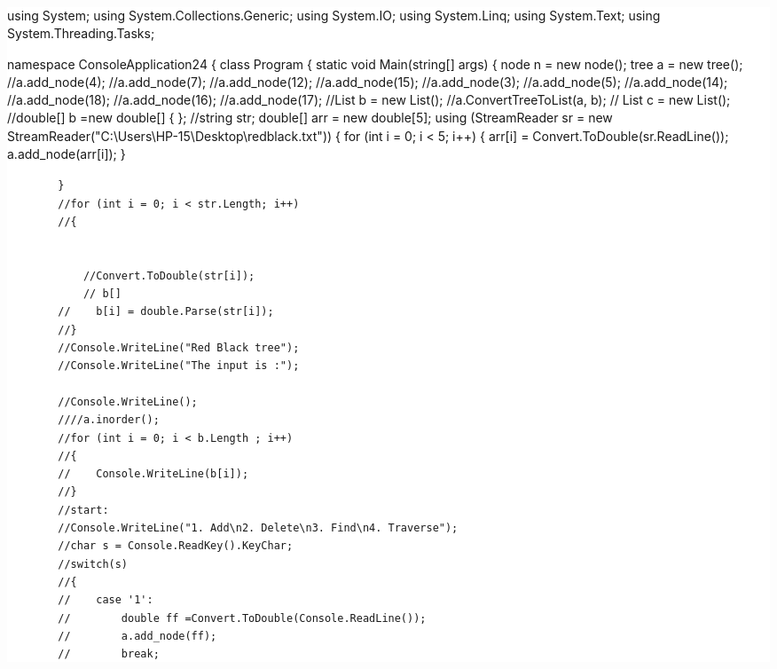 using System;
using System.Collections.Generic;
using System.IO;
using System.Linq;
using System.Text;
using System.Threading.Tasks;

namespace ConsoleApplication24
{
    class Program
    {
        static void Main(string[] args)
        {
            node n = new node();
            tree a = new tree();
            //a.add_node(4);
            //a.add_node(7);
            //a.add_node(12);
            //a.add_node(15);
            //a.add_node(3);
            //a.add_node(5);
            //a.add_node(14);
            //a.add_node(18);
            //a.add_node(16);
            //a.add_node(17);
            //List<double> b = new List<double>();
            //a.ConvertTreeToList(a, b);
            // List<double> c = new List<double>();
            //double[] b =new double[] { };
            //string str;
            double[] arr = new double[5];
            using (StreamReader sr = new StreamReader("C:\\Users\\HP-15\\Desktop\\redblack.txt"))
            {
                for (int i = 0; i < 5; i++)
                {
                    arr[i] = Convert.ToDouble(sr.ReadLine());
                    a.add_node(arr[i]);
                }
                
            }
            //for (int i = 0; i < str.Length; i++)
            //{


                //Convert.ToDouble(str[i]);
                // b[]
            //    b[i] = double.Parse(str[i]);
            //}
            //Console.WriteLine("Red Black tree");
            //Console.WriteLine("The input is :");

            //Console.WriteLine();
            ////a.inorder();
            //for (int i = 0; i < b.Length ; i++)
            //{
            //    Console.WriteLine(b[i]);
            //}
            //start:
            //Console.WriteLine("1. Add\n2. Delete\n3. Find\n4. Traverse");
            //char s = Console.ReadKey().KeyChar;
            //switch(s)
            //{
            //    case '1':
            //        double ff =Convert.ToDouble(Console.ReadLine());
            //        a.add_node(ff);
            //        break;